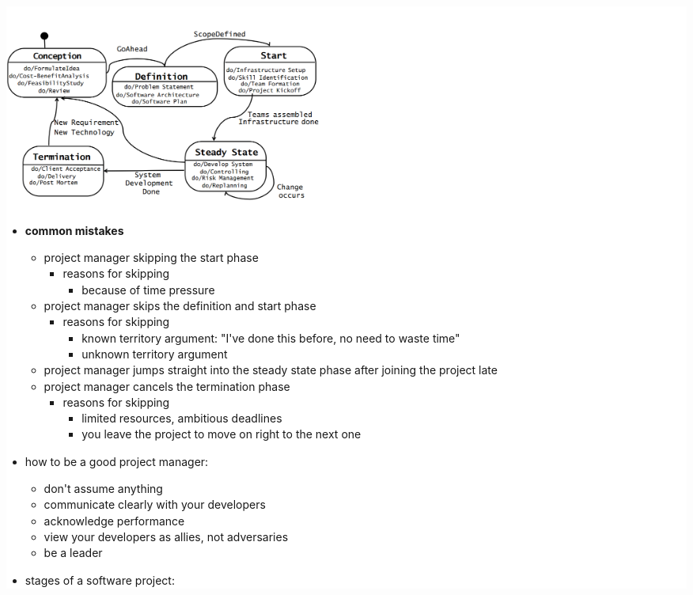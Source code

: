   <br><img src="pics/states_project.png" width="400">
- **common mistakes**
  - project manager skipping the start phase
    - reasons for skipping
      - because of time pressure
  - project manager skips the definition and start phase
    - reasons for skipping
      - known territory argument: "I've done this before, no need to waste time"
      - unknown territory argument
  - project manager jumps straight into the steady state phase after joining the project late
  - project manager cancels the termination phase
    - reasons for skipping
      - limited resources, ambitious deadlines
      - you leave the project to move on right to the next one

- how to be a good project manager:
  - don't assume anything
  - communicate clearly with your developers
  - acknowledge performance
  - view your developers as allies, not adversaries
  - be a leader

- stages of a software project: